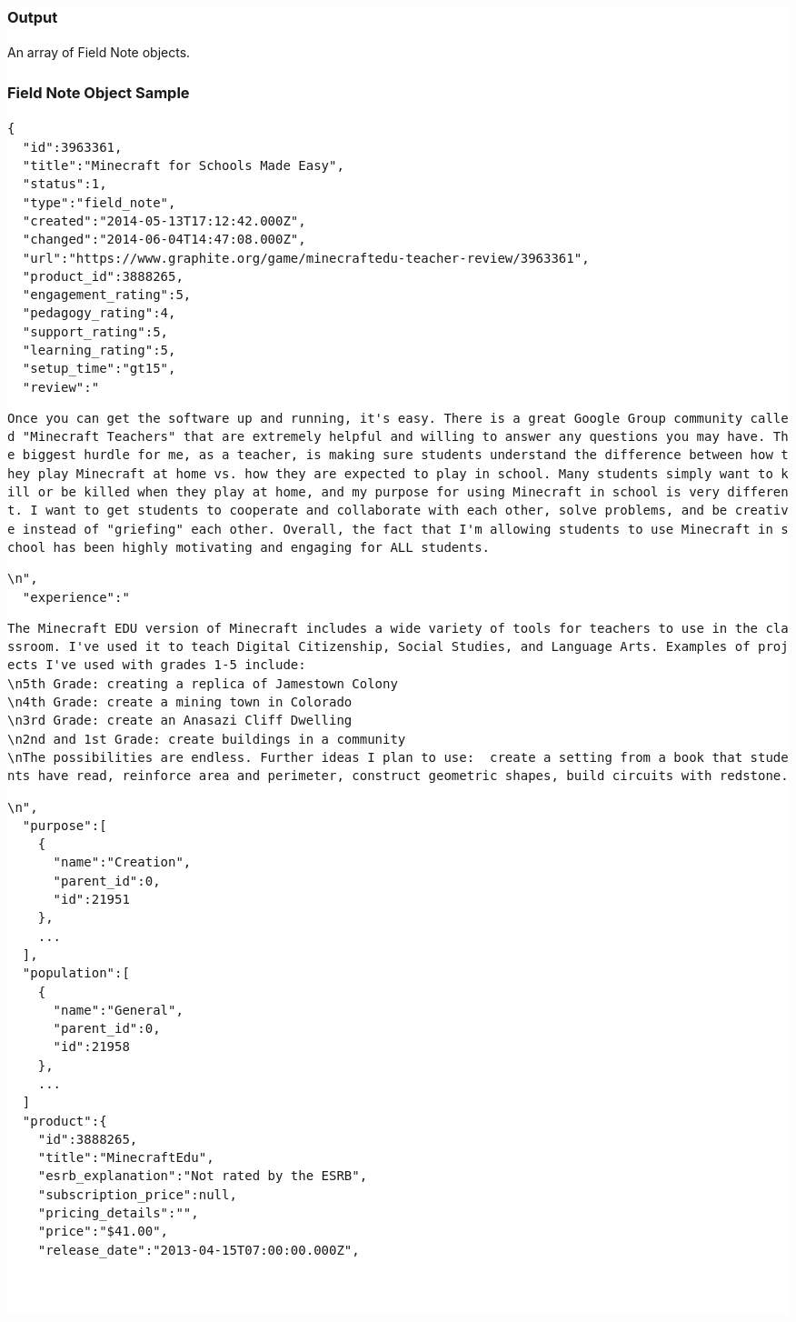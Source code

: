 ### Output
An array of Field Note objects.

<a name="user-review-object"></a>
### Field Note Object Sample

<pre>
{
  "id":3963361,
  "title":"Minecraft for Schools Made Easy",
  "status":1,
  "type":"field_note",
  "created":"2014-05-13T17:12:42.000Z",
  "changed":"2014-06-04T14:47:08.000Z",
  "url":"https://www.graphite.org/game/minecraftedu-teacher-review/3963361",
  "product_id":3888265,
  "engagement_rating":5,
  "pedagogy_rating":4,
  "support_rating":5,
  "learning_rating":5,
  "setup_time":"gt15",
  "review":"<p>Once you can get the software up and running, it&#039;s easy. There is a great Google Group community called &quot;Minecraft Teachers&quot; that are extremely helpful and willing to answer any questions you may have. The biggest hurdle for me, as a teacher, is making sure students understand the difference between how they play Minecraft at home vs. how they are expected to play in school. Many students simply want to kill or be killed when they play at home, and my purpose for using Minecraft in school is very different. I want to get students to cooperate and collaborate with each other, solve problems, and be creative instead of &quot;griefing&quot; each other. Overall, the fact that I&#039;m allowing students to use Minecraft in school has been highly motivating and engaging for ALL students.</p>\n",
  "experience":"<p>The Minecraft EDU version of Minecraft includes a wide variety of tools for teachers to use in the classroom. I&#039;ve used it to teach Digital Citizenship, Social Studies, and Language Arts. Examples of projects I&#039;ve used with grades 1-5 include:<br />\n5th Grade: creating a replica of Jamestown Colony<br />\n4th Grade: create a mining town in Colorado<br />\n3rd Grade: create an Anasazi Cliff Dwelling<br />\n2nd and 1st Grade: create buildings in a community<br />\nThe possibilities are endless. Further ideas I plan to use:  create a setting from a book that students have read, reinforce area and perimeter, construct geometric shapes, build circuits with redstone.</p>\n",
  "purpose":[
    {
      "name":"Creation",
      "parent_id":0,
      "id":21951
    },
    ...
  ],
  "population":[
    {
      "name":"General",
      "parent_id":0,
      "id":21958
    },
    ...
  ]
  "product":{
    "id":3888265,
    "title":"MinecraftEdu",
    "esrb_explanation":"Not rated by the ESRB",
    "subscription_price":null,
    "pricing_details":"",
    "price":"$41.00",
    "release_date":"2013-04-15T07:00:00.000Z",